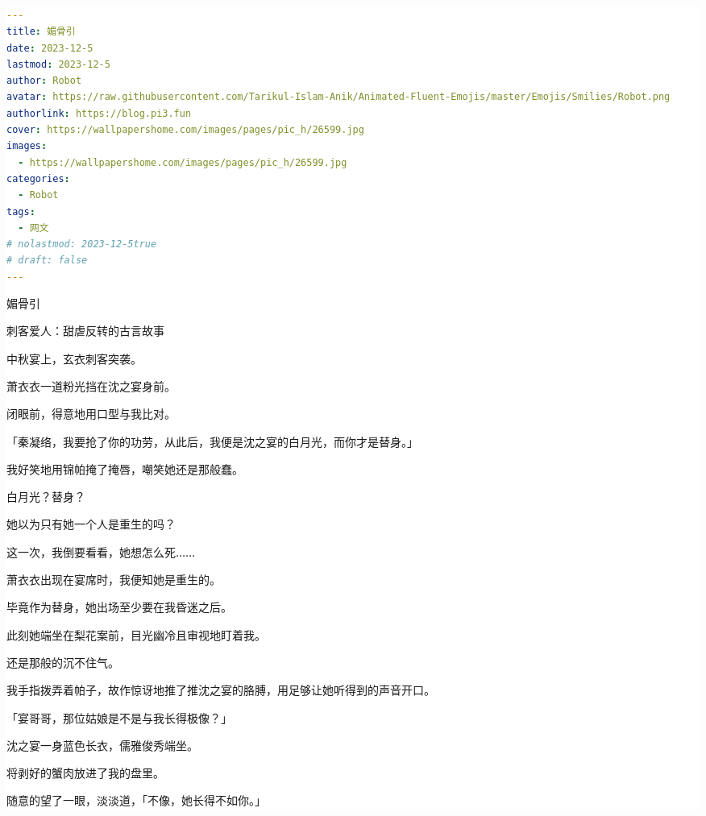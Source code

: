 ```yaml
---
title: 媚骨引
date: 2023-12-5
lastmod: 2023-12-5
author: Robot
avatar: https://raw.githubusercontent.com/Tarikul-Islam-Anik/Animated-Fluent-Emojis/master/Emojis/Smilies/Robot.png
authorlink: https://blog.pi3.fun
cover: https://wallpapershome.com/images/pages/pic_h/26599.jpg
images:
  - https://wallpapershome.com/images/pages/pic_h/26599.jpg
categories:
  - Robot
tags:
  - 网文
# nolastmod: 2023-12-5true
# draft: false
---
```




媚骨引

刺客爱人：甜虐反转的古言故事

中秋宴上，玄衣刺客突袭。

萧衣衣一道粉光挡在沈之宴身前。

闭眼前，得意地用口型与我比对。

「秦凝络，我要抢了你的功劳，从此后，我便是沈之宴的白月光，而你才是替身。」

我好笑地用锦帕掩了掩唇，嘲笑她还是那般蠢。

白月光？替身？

她以为只有她一个人是重生的吗？

这一次，我倒要看看，她想怎么死……

萧衣衣出现在宴席时，我便知她是重生的。

毕竟作为替身，她出场至少要在我昏迷之后。

此刻她端坐在梨花案前，目光幽冷且审视地盯着我。

还是那般的沉不住气。

我手指拨弄着帕子，故作惊讶地推了推沈之宴的胳膊，用足够让她听得到的声音开口。

「宴哥哥，那位姑娘是不是与我长得极像？」

沈之宴一身蓝色长衣，儒雅俊秀端坐。

将剥好的蟹肉放进了我的盘里。

随意的望了一眼，淡淡道，「不像，她长得不如你。」

